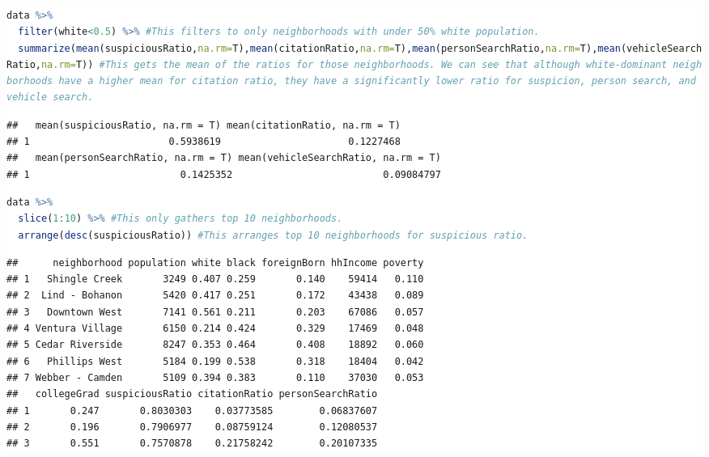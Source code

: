 ``` r
data %>%
  filter(white<0.5) %>% #This filters to only neighborhoods with under 50% white population.
  summarize(mean(suspiciousRatio,na.rm=T),mean(citationRatio,na.rm=T),mean(personSearchRatio,na.rm=T),mean(vehicleSearchRatio,na.rm=T)) #This gets the mean of the ratios for those neighborhoods. We can see that although white-dominant neighborhoods have a higher mean for citation ratio, they have a significantly lower ratio for suspicion, person search, and vehicle search.
```

    ##   mean(suspiciousRatio, na.rm = T) mean(citationRatio, na.rm = T)
    ## 1                        0.5938619                      0.1227468
    ##   mean(personSearchRatio, na.rm = T) mean(vehicleSearchRatio, na.rm = T)
    ## 1                          0.1425352                          0.09084797

``` r
data %>%
  slice(1:10) %>% #This only gathers top 10 neighborhoods.
  arrange(desc(suspiciousRatio)) #This arranges top 10 neighborhoods for suspicious ratio.
```

    ##      neighborhood population white black foreignBorn hhIncome poverty
    ## 1   Shingle Creek       3249 0.407 0.259       0.140    59414   0.110
    ## 2  Lind - Bohanon       5420 0.417 0.251       0.172    43438   0.089
    ## 3   Downtown West       7141 0.561 0.211       0.203    67086   0.057
    ## 4 Ventura Village       6150 0.214 0.424       0.329    17469   0.048
    ## 5 Cedar Riverside       8247 0.353 0.464       0.408    18892   0.060
    ## 6   Phillips West       5184 0.199 0.538       0.318    18404   0.042
    ## 7 Webber - Camden       5109 0.394 0.383       0.110    37030   0.053
    ##   collegeGrad suspiciousRatio citationRatio personSearchRatio
    ## 1       0.247       0.8030303    0.03773585        0.06837607
    ## 2       0.196       0.7906977    0.08759124        0.12080537
    ## 3       0.551       0.7570878    0.21758242        0.20107335